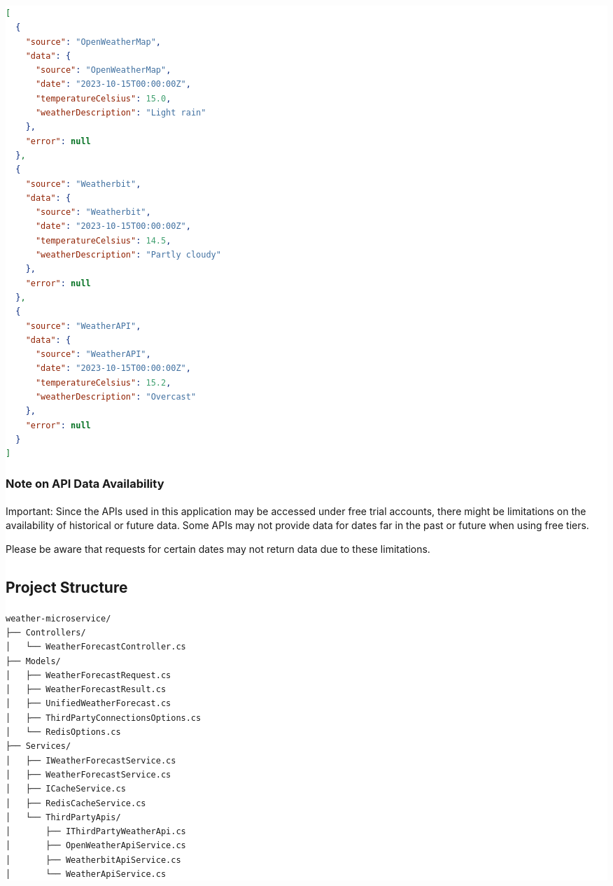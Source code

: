 ```json
[
  {
    "source": "OpenWeatherMap",
    "data": {
      "source": "OpenWeatherMap",
      "date": "2023-10-15T00:00:00Z",
      "temperatureCelsius": 15.0,
      "weatherDescription": "Light rain"
    },
    "error": null
  },
  {
    "source": "Weatherbit",
    "data": {
      "source": "Weatherbit",
      "date": "2023-10-15T00:00:00Z",
      "temperatureCelsius": 14.5,
      "weatherDescription": "Partly cloudy"
    },
    "error": null
  },
  {
    "source": "WeatherAPI",
    "data": {
      "source": "WeatherAPI",
      "date": "2023-10-15T00:00:00Z",
      "temperatureCelsius": 15.2,
      "weatherDescription": "Overcast"
    },
    "error": null
  }
]
```


### Note on API Data Availability
Important: Since the APIs used in this application may be accessed under free trial accounts, there might be limitations on the availability of historical or future data. Some APIs may not provide data for dates far in the past or future when using free tiers.

Please be aware that requests for certain dates may not return data due to these limitations.

## Project Structure

```
weather-microservice/
├── Controllers/
│   └── WeatherForecastController.cs
├── Models/
│   ├── WeatherForecastRequest.cs
│   ├── WeatherForecastResult.cs
│   ├── UnifiedWeatherForecast.cs
│   ├── ThirdPartyConnectionsOptions.cs
│   └── RedisOptions.cs
├── Services/
│   ├── IWeatherForecastService.cs
│   ├── WeatherForecastService.cs
│   ├── ICacheService.cs
│   ├── RedisCacheService.cs
│   └── ThirdPartyApis/
│       ├── IThirdPartyWeatherApi.cs
│       ├── OpenWeatherApiService.cs
│       ├── WeatherbitApiService.cs
│       └── WeatherApiService.cs
```